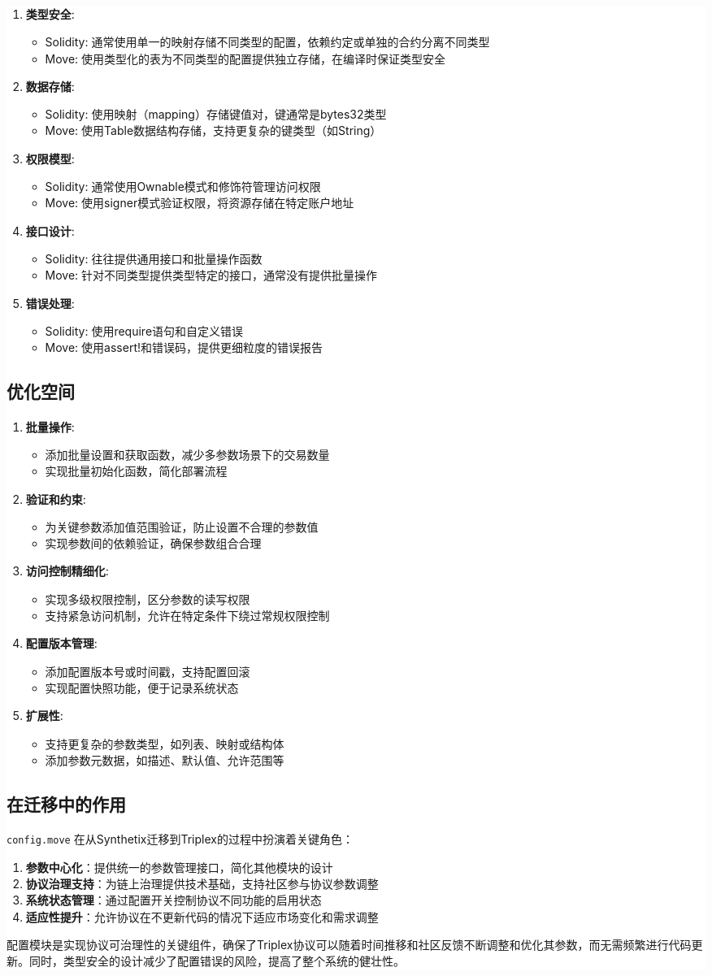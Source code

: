 1. **类型安全**:
   - Solidity: 通常使用单一的映射存储不同类型的配置，依赖约定或单独的合约分离不同类型
   - Move: 使用类型化的表为不同类型的配置提供独立存储，在编译时保证类型安全

2. **数据存储**:
   - Solidity: 使用映射（mapping）存储键值对，键通常是bytes32类型
   - Move: 使用Table数据结构存储，支持更复杂的键类型（如String）

3. **权限模型**:
   - Solidity: 通常使用Ownable模式和修饰符管理访问权限
   - Move: 使用signer模式验证权限，将资源存储在特定账户地址

4. **接口设计**:
   - Solidity: 往往提供通用接口和批量操作函数
   - Move: 针对不同类型提供类型特定的接口，通常没有提供批量操作

5. **错误处理**:
   - Solidity: 使用require语句和自定义错误
   - Move: 使用assert!和错误码，提供更细粒度的错误报告

## 优化空间

1. **批量操作**:
   - 添加批量设置和获取函数，减少多参数场景下的交易数量
   - 实现批量初始化函数，简化部署流程

2. **验证和约束**:
   - 为关键参数添加值范围验证，防止设置不合理的参数值
   - 实现参数间的依赖验证，确保参数组合合理

3. **访问控制精细化**:
   - 实现多级权限控制，区分参数的读写权限
   - 支持紧急访问机制，允许在特定条件下绕过常规权限控制

4. **配置版本管理**:
   - 添加配置版本号或时间戳，支持配置回滚
   - 实现配置快照功能，便于记录系统状态

5. **扩展性**:
   - 支持更复杂的参数类型，如列表、映射或结构体
   - 添加参数元数据，如描述、默认值、允许范围等

## 在迁移中的作用

`config.move` 在从Synthetix迁移到Triplex的过程中扮演着关键角色：

1. **参数中心化**：提供统一的参数管理接口，简化其他模块的设计
2. **协议治理支持**：为链上治理提供技术基础，支持社区参与协议参数调整
3. **系统状态管理**：通过配置开关控制协议不同功能的启用状态
4. **适应性提升**：允许协议在不更新代码的情况下适应市场变化和需求调整

配置模块是实现协议可治理性的关键组件，确保了Triplex协议可以随着时间推移和社区反馈不断调整和优化其参数，而无需频繁进行代码更新。同时，类型安全的设计减少了配置错误的风险，提高了整个系统的健壮性。 